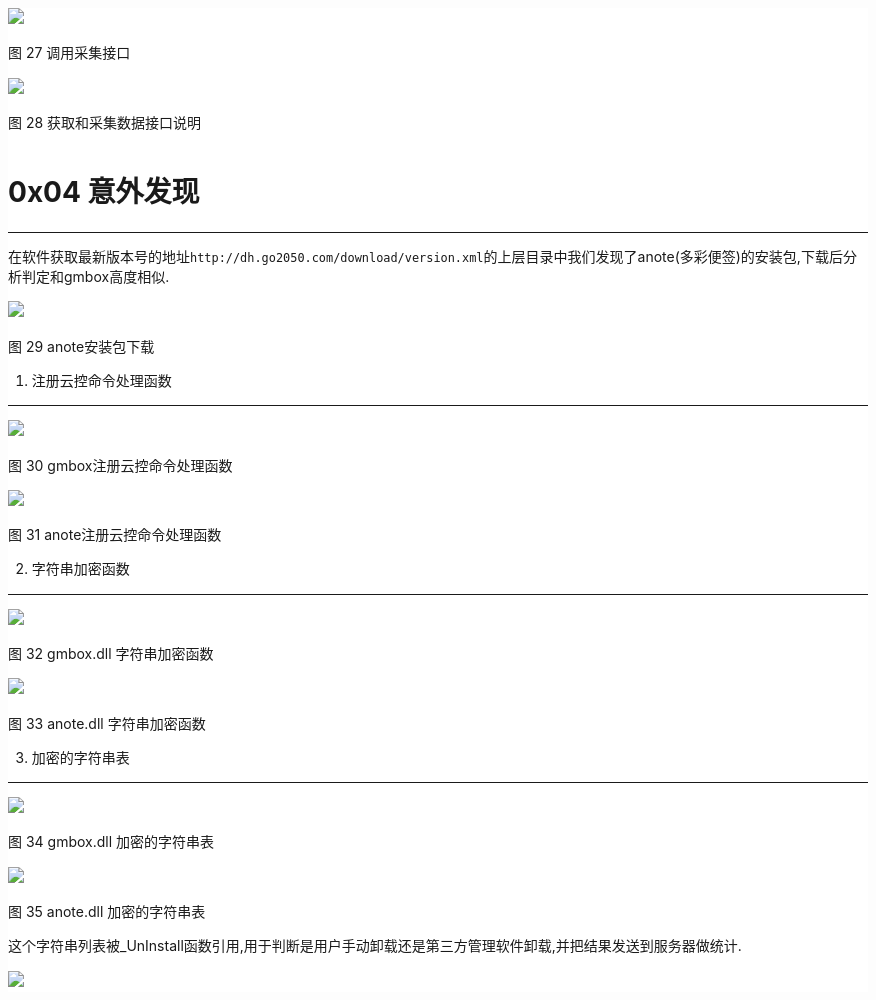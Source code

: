 ![](http://drops.javaweb.org/uploads/images/e36eba4aa5e60bcdf591496b2bfe4e6601a8fe7d.jpg)

图 27 调用采集接口

![](http://drops.javaweb.org/uploads/images/81bd9d2c2743de1dca27d4b5669019deb8100131.jpg)

图 28 获取和采集数据接口说明

0x04 意外发现
=========

* * *

在软件获取最新版本号的地址`http://dh.go2050.com/download/version.xml`的上层目录中我们发现了anote(多彩便签)的安装包,下载后分析判定和gmbox高度相似.

![](http://drops.javaweb.org/uploads/images/e7653c3830f7bbfbc1dfe50f3f02e565571498e5.jpg)

图 29 anote安装包下载

1) 注册云控命令处理函数
-------------

![](http://drops.javaweb.org/uploads/images/43e01cdabea47ef9352bdafb12368316bd4bed27.jpg)

图 30 gmbox注册云控命令处理函数

![](http://drops.javaweb.org/uploads/images/cab21fa923dd8725b68c719a84efbe7aa4e1b4c4.jpg)

图 31 anote注册云控命令处理函数

2) 字符串加密函数
----------

![](http://drops.javaweb.org/uploads/images/589733a142ec23a6ecf7c51a29f10694d7c131ec.jpg)

图 32 gmbox.dll 字符串加密函数

![](http://drops.javaweb.org/uploads/images/117d1839aa5031212f40a0eabbc9adec238572ac.jpg)

图 33 anote.dll 字符串加密函数

3) 加密的字符串表
----------

![](http://drops.javaweb.org/uploads/images/447375685d97289c5d4b308a7445b87dd274f5c5.jpg)

图 34 gmbox.dll 加密的字符串表

![](http://drops.javaweb.org/uploads/images/69ed3396a1d8f838e196035fd86ec2d7bb26e97c.jpg)

图 35 anote.dll 加密的字符串表

这个字符串列表被_UnInstall函数引用,用于判断是用户手动卸载还是第三方管理软件卸载,并把结果发送到服务器做统计.

![](http://drops.javaweb.org/uploads/images/349fb6b9c42f54966976c796dd31aedcf1fa63f6.jpg)
